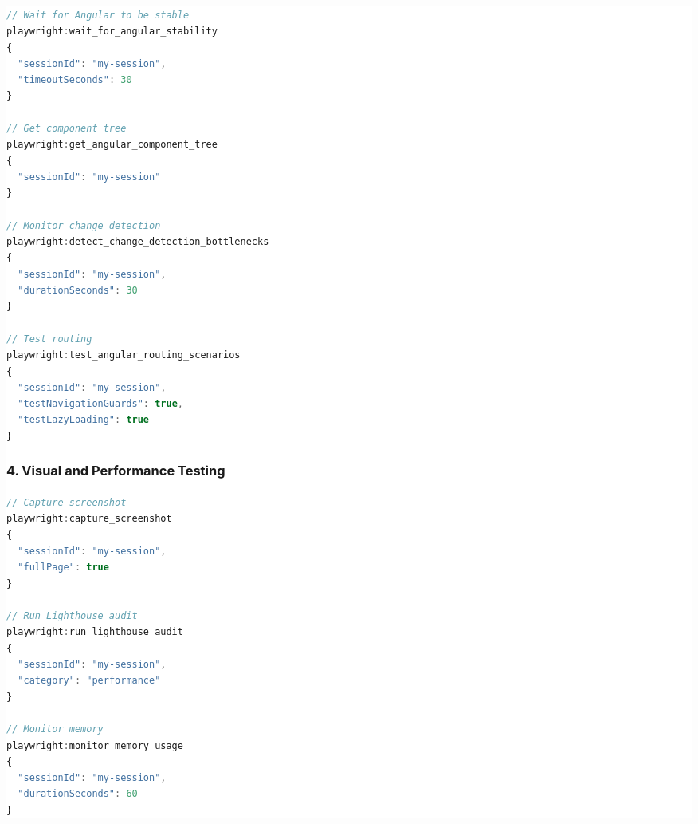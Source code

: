 ```typescript
// Wait for Angular to be stable
playwright:wait_for_angular_stability
{
  "sessionId": "my-session",
  "timeoutSeconds": 30
}

// Get component tree
playwright:get_angular_component_tree
{
  "sessionId": "my-session"
}

// Monitor change detection
playwright:detect_change_detection_bottlenecks
{
  "sessionId": "my-session",
  "durationSeconds": 30
}

// Test routing
playwright:test_angular_routing_scenarios
{
  "sessionId": "my-session",
  "testNavigationGuards": true,
  "testLazyLoading": true
}
```

### 4. Visual and Performance Testing

```typescript
// Capture screenshot
playwright:capture_screenshot
{
  "sessionId": "my-session",
  "fullPage": true
}

// Run Lighthouse audit
playwright:run_lighthouse_audit
{
  "sessionId": "my-session",
  "category": "performance"
}

// Monitor memory
playwright:monitor_memory_usage
{
  "sessionId": "my-session",
  "durationSeconds": 60
}
```
